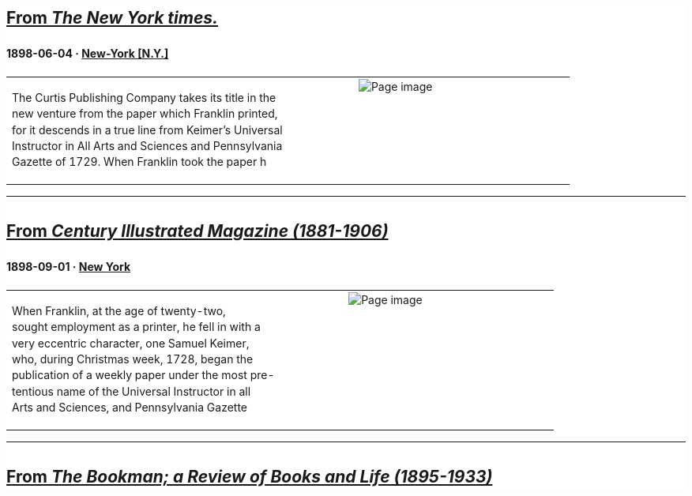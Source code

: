
## [From _The New York times._](https://archive.org/details/sim_new-york-times_1898-06-04_47_15101/page/n12/mode/1up?view=theater)

#### 1898-06-04 &middot; [New-York [N.Y.]](http://dbpedia.org/resource/New_York_City)

<table style="width: 100%;"><tr><td style="width: 50%">

  
The Curtis Publishing Company takes its title in the  
new venture from the paper which Franklin printed,  
for it descends in a true line from Keimer’s Universal  
Instructor in All Arts and Sciences and Pennsylvania  
Gazette of 1729. When Franklin took the paper h
</td><td style="width: 50%; max-height: 75%; margin: auto; display: block;">
<img alt="Page image" src="https://iiif.archive.org/image/iiif/2/sim_new-york-times_1898-06-04_47_15101%2Fsim_new-york-times_1898-06-04_47_15101_jp2.zip%2Fsim_new-york-times_1898-06-04_47_15101_jp2%2Fsim_new-york-times_1898-06-04_47_15101_0012.jp2/pct:35.578842315369265,88.64146383566373,23.902195608782435,3.8667357155187294/600,/0/default.jpg"/>
</td>
</tr></table>

---

## [From _Century Illustrated Magazine (1881-1906)_](https://archive.org/details/sim_century-illustrated-monthly-magazine_1898-09_56_5/page/n166/mode/1up?view=theater)

#### 1898-09-01 &middot; [New York](http://dbpedia.org/resource/New_York_City)

<table style="width: 100%;"><tr><td style="width: 50%">

  
  
When Franklin, at the age of twenty-two,  
sought employment as a printer, he fell in with a  
very eccentric character, one Samuel Keimer,  
who, during Christmas week, 1728, began the  
publication of a weekly paper under the most pre-  
tentious name of the Universal Instructor in all  
Arts and Sciences, and Pennsylvania Gazette
</td><td style="width: 50%; max-height: 75%; margin: auto; display: block;">
<img alt="Page image" src="https://iiif.archive.org/image/iiif/2/sim_century-illustrated-monthly-magazine_1898-09_56_5%2Fsim_century-illustrated-monthly-magazine_1898-09_56_5_jp2.zip%2Fsim_century-illustrated-monthly-magazine_1898-09_56_5_jp2%2Fsim_century-illustrated-monthly-magazine_1898-09_56_5_0166.jp2/pct:14.263803680981596,71.86158798283262,33.43558282208589,7.108369098712446/600,/0/default.jpg"/>
</td>
</tr></table>

---

## [From _The Bookman; a Review of Books and Life (1895-1933)_](https://archive.org/details/sim_bookman-a-review-of-books-and-life_1899-02_8_6/page/n204/mode/1up?view=theater)

